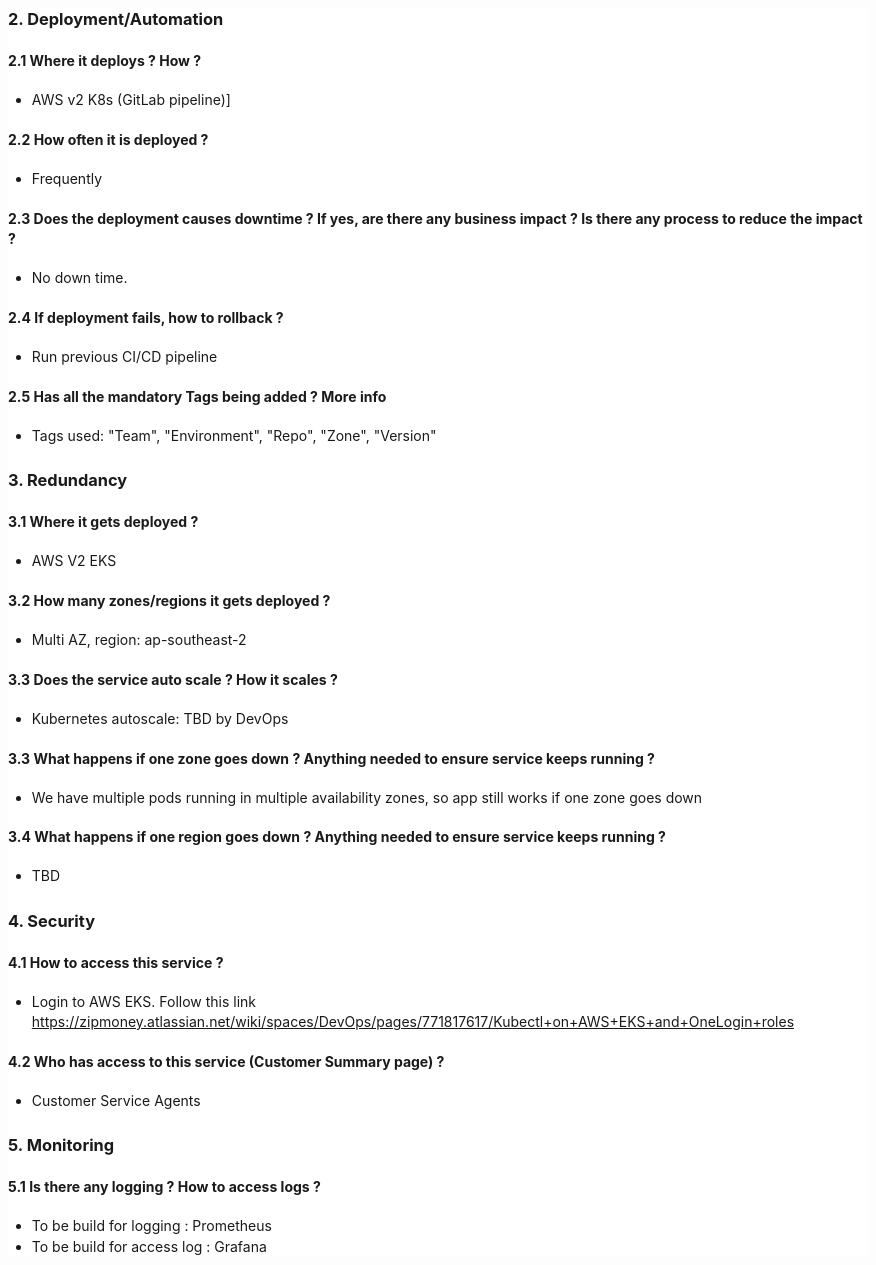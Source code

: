 ### 2. Deployment/Automation
#### 2.1 Where it deploys ? How ?
 - AWS v2 K8s (GitLab pipeline)]

#### 2.2 How often it is deployed ?
 - Frequently

#### 2.3 Does the deployment causes downtime ? If yes, are there any business impact  ? Is there any process to reduce the impact ?
 - No down time.

#### 2.4 If deployment fails, how to rollback ?
 - Run previous CI/CD pipeline

#### 2.5 Has all the mandatory Tags being added ? More info
 - Tags used: "Team", "Environment", "Repo", "Zone", "Version"

### 3. Redundancy
#### 3.1 Where it gets deployed ?
 - AWS V2 EKS

#### 3.2 How many zones/regions it gets deployed ?
 - Multi AZ, region: ap-southeast-2

#### 3.3 Does the service auto scale  ? How it scales ?
 - Kubernetes autoscale: TBD by DevOps

#### 3.3 What happens if one zone goes down ? Anything needed to ensure service keeps running ?
 - We have multiple pods running in multiple availability zones, so app still works if one zone goes down

#### 3.4 What happens if one region goes down ? Anything needed to ensure service keeps running ?
 - TBD

### 4. Security
#### 4.1 How to access this service ?
 - Login to AWS EKS. Follow this link https://zipmoney.atlassian.net/wiki/spaces/DevOps/pages/771817617/Kubectl+on+AWS+EKS+and+OneLogin+roles

#### 4.2 Who has access to this service (Customer Summary page) ?
 - Customer Service Agents

### 5. Monitoring
#### 5.1 Is there any logging ? How to access logs ?
 - To be build for logging : Prometheus
 - To be build for access log : Grafana
